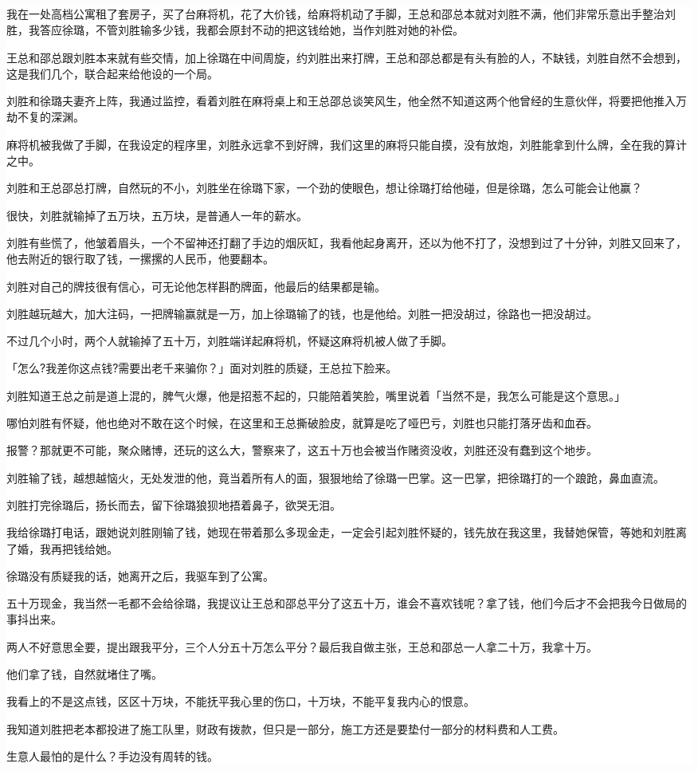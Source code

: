 
我在一处高档公寓租了套房子，买了台麻将机，花了大价钱，给麻将机动了手脚，王总和邵总本就对刘胜不满，他们非常乐意出手整治刘胜，我答应徐璐，不管刘胜输多少钱，我都会原封不动的把这钱给她，当作刘胜对她的补偿。


王总和邵总跟刘胜本来就有些交情，加上徐璐在中间周旋，约刘胜出来打牌，王总和邵总都是有头有脸的人，不缺钱，刘胜自然不会想到，这是我们几个，联合起来给他设的一个局。


刘胜和徐璐夫妻齐上阵，我通过监控，看着刘胜在麻将桌上和王总邵总谈笑风生，他全然不知道这两个他曾经的生意伙伴，将要把他推入万劫不复的深渊。


麻将机被我做了手脚，在我设定的程序里，刘胜永远拿不到好牌，我们这里的麻将只能自摸，没有放炮，刘胜能拿到什么牌，全在我的算计之中。


刘胜和王总邵总打牌，自然玩的不小，刘胜坐在徐璐下家，一个劲的使眼色，想让徐璐打给他碰，但是徐璐，怎么可能会让他赢？


很快，刘胜就输掉了五万块，五万块，是普通人一年的薪水。


刘胜有些慌了，他皱着眉头，一个不留神还打翻了手边的烟灰缸，我看他起身离开，还以为他不打了，没想到过了十分钟，刘胜又回来了，他去附近的银行取了钱，一摞摞的人民币，他要翻本。


刘胜对自己的牌技很有信心，可无论他怎样斟酌牌面，他最后的结果都是输。


刘胜越玩越大，加大注码，一把牌输赢就是一万，加上徐璐输了的钱，也是他给。刘胜一把没胡过，徐路也一把没胡过。


不过几个小时，两个人就输掉了五十万，刘胜端详起麻将机，怀疑这麻将机被人做了手脚。


「怎么?我差你这点钱?需要出老千来骗你？」面对刘胜的质疑，王总拉下脸来。


刘胜知道王总之前是道上混的，脾气火爆，他是招惹不起的，只能陪着笑脸，嘴里说着「当然不是，我怎么可能是这个意思。」


哪怕刘胜有怀疑，他也绝对不敢在这个时候，在这里和王总撕破脸皮，就算是吃了哑巴亏，刘胜也只能打落牙齿和血吞。


报警？那就更不可能，聚众赌博，还玩的这么大，警察来了，这五十万也会被当作赌资没收，刘胜还没有蠢到这个地步。


刘胜输了钱，越想越恼火，无处发泄的他，竟当着所有人的面，狠狠地给了徐璐一巴掌。这一巴掌，把徐璐打的一个踉跄，鼻血直流。


刘胜打完徐璐后，扬长而去，留下徐璐狼狈地捂着鼻子，欲哭无泪。


我给徐璐打电话，跟她说刘胜刚输了钱，她现在带着那么多现金走，一定会引起刘胜怀疑的，钱先放在我这里，我替她保管，等她和刘胜离了婚，我再把钱给她。


徐璐没有质疑我的话，她离开之后，我驱车到了公寓。


五十万现金，我当然一毛都不会给徐璐，我提议让王总和邵总平分了这五十万，谁会不喜欢钱呢？拿了钱，他们今后才不会把我今日做局的事抖出来。


两人不好意思全要，提出跟我平分，三个人分五十万怎么平分？最后我自做主张，王总和邵总一人拿二十万，我拿十万。


他们拿了钱，自然就堵住了嘴。


我看上的不是这点钱，区区十万块，不能抚平我心里的伤口，十万块，不能平复我内心的恨意。


我知道刘胜把老本都投进了施工队里，财政有拨款，但只是一部分，施工方还是要垫付一部分的材料费和人工费。


生意人最怕的是什么？手边没有周转的钱。
